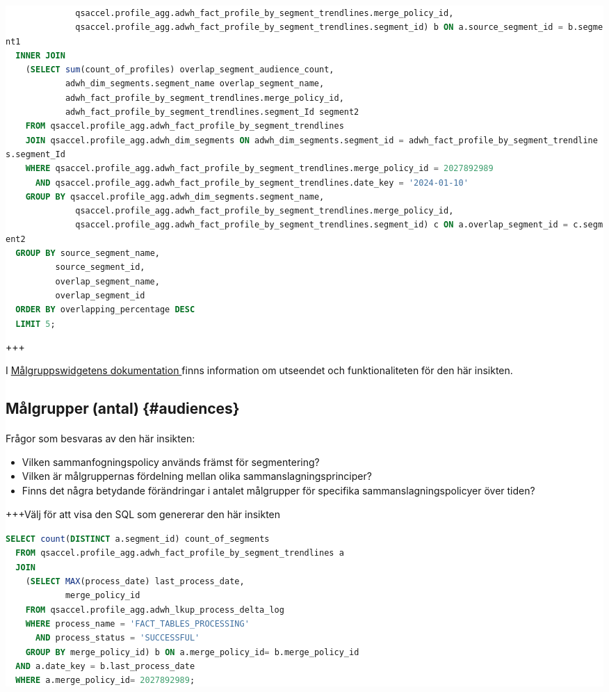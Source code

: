 ```sql
              qsaccel.profile_agg.adwh_fact_profile_by_segment_trendlines.merge_policy_id,
              qsaccel.profile_agg.adwh_fact_profile_by_segment_trendlines.segment_id) b ON a.source_segment_id = b.segment1
  INNER JOIN
    (SELECT sum(count_of_profiles) overlap_segment_audience_count,
            adwh_dim_segments.segment_name overlap_segment_name,
            adwh_fact_profile_by_segment_trendlines.merge_policy_id,
            adwh_fact_profile_by_segment_trendlines.segment_Id segment2
    FROM qsaccel.profile_agg.adwh_fact_profile_by_segment_trendlines
    JOIN qsaccel.profile_agg.adwh_dim_segments ON adwh_dim_segments.segment_id = adwh_fact_profile_by_segment_trendlines.segment_Id
    WHERE qsaccel.profile_agg.adwh_fact_profile_by_segment_trendlines.merge_policy_id = 2027892989
      AND qsaccel.profile_agg.adwh_fact_profile_by_segment_trendlines.date_key = '2024-01-10'
    GROUP BY qsaccel.profile_agg.adwh_dim_segments.segment_name,
              qsaccel.profile_agg.adwh_fact_profile_by_segment_trendlines.merge_policy_id,
              qsaccel.profile_agg.adwh_fact_profile_by_segment_trendlines.segment_id) c ON a.overlap_segment_id = c.segment2
  GROUP BY source_segment_name,
          source_segment_id,
          overlap_segment_name,
          overlap_segment_id
  ORDER BY overlapping_percentage DESC
  LIMIT 5;
```

+++

I [Målgruppswidgetens dokumentation ](../guides/profiles.md#audience-overlap-report) finns information om utseendet och funktionaliteten för den här insikten.

## Målgrupper (antal) {#audiences}

Frågor som besvaras av den här insikten:

- Vilken sammanfogningspolicy används främst för segmentering?
- Vilken är målgruppernas fördelning mellan olika sammanslagningsprinciper?
- Finns det några betydande förändringar i antalet målgrupper för specifika sammanslagningspolicyer över tiden?

+++Välj för att visa den SQL som genererar den här insikten

```sql
SELECT count(DISTINCT a.segment_id) count_of_segments
  FROM qsaccel.profile_agg.adwh_fact_profile_by_segment_trendlines a
  JOIN
    (SELECT MAX(process_date) last_process_date,
            merge_policy_id
    FROM qsaccel.profile_agg.adwh_lkup_process_delta_log
    WHERE process_name = 'FACT_TABLES_PROCESSING'
      AND process_status = 'SUCCESSFUL'
    GROUP BY merge_policy_id) b ON a.merge_policy_id= b.merge_policy_id
  AND a.date_key = b.last_process_date
  WHERE a.merge_policy_id= 2027892989;
```
